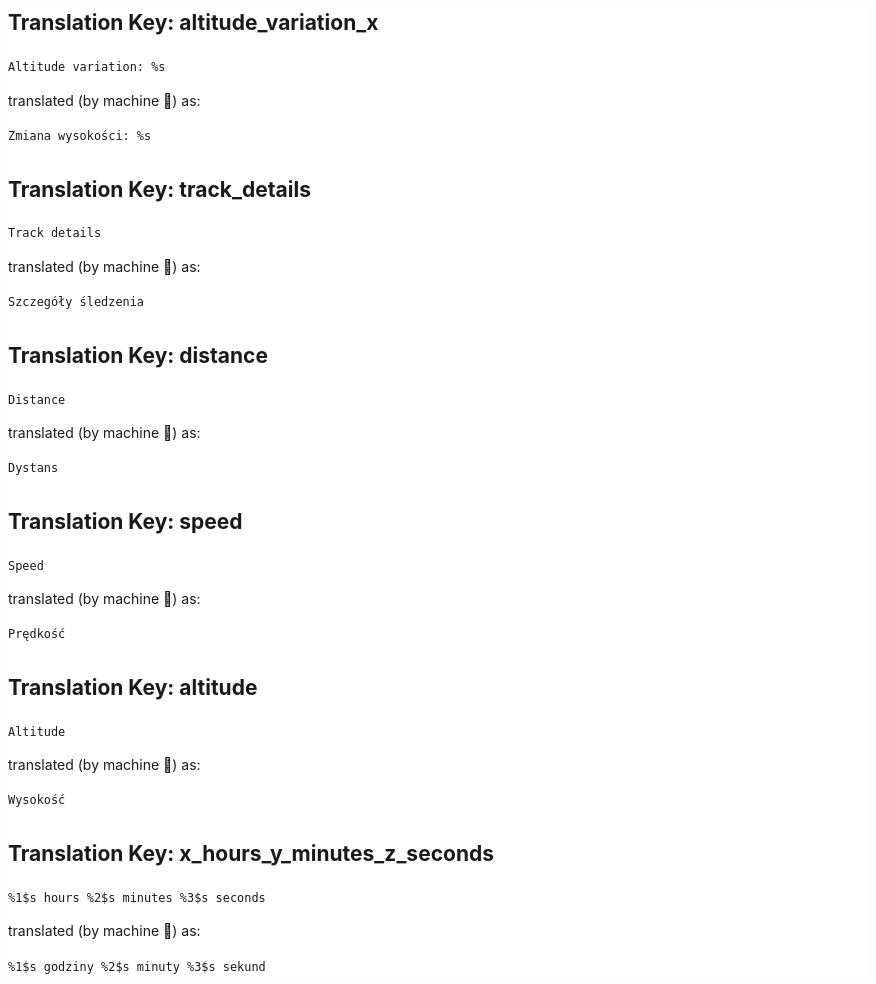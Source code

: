 
## Translation Key: altitude_variation_x
```
Altitude variation: %s
```
translated (by machine 🤖) as:
```
Zmiana wysokości: %s
```


## Translation Key: track_details
```
Track details
```
translated (by machine 🤖) as:
```
Szczegóły śledzenia
```


## Translation Key: distance
```
Distance
```
translated (by machine 🤖) as:
```
Dystans
```


## Translation Key: speed
```
Speed
```
translated (by machine 🤖) as:
```
Prędkość
```


## Translation Key: altitude
```
Altitude
```
translated (by machine 🤖) as:
```
Wysokość
```


## Translation Key: x_hours_y_minutes_z_seconds
```
%1$s hours %2$s minutes %3$s seconds
```
translated (by machine 🤖) as:
```
%1$s godziny %2$s minuty %3$s sekund
```
